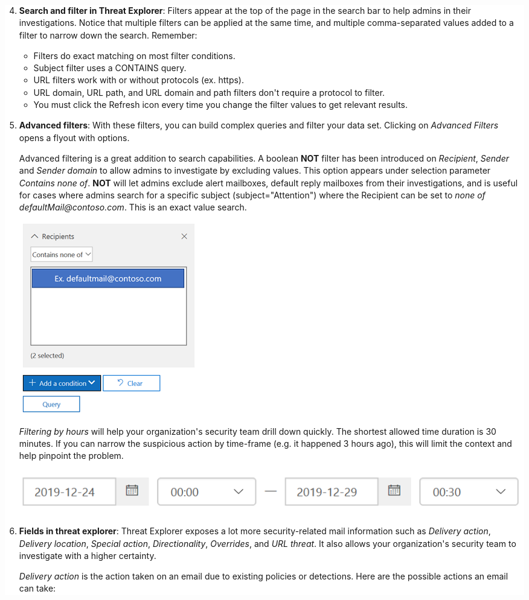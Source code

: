 4. **Search and filter in Threat Explorer**: Filters appear at the top of the page in the search bar to help admins in their investigations. Notice that multiple filters can be applied at the same time, and multiple comma-separated values added to a filter to narrow down the search. Remember:

    - Filters do exact matching on most filter conditions.
    - Subject filter uses a CONTAINS query.
    - URL filters work with or without protocols (ex. https).
    - URL domain, URL path, and URL domain and path filters don't require a protocol to filter.
    - You must click the Refresh icon every time you change the filter values to get relevant results.

5. **Advanced filters**: With these filters, you can build complex queries and filter your data set. Clicking on *Advanced Filters* opens a flyout with options.

   Advanced filtering is a great addition to search capabilities. A boolean **NOT** filter has been introduced on *Recipient*, *Sender* and *Sender domain* to allow admins to investigate by excluding values. This option appears under selection parameter *Contains none of*. **NOT** will let admins exclude alert mailboxes, default reply mailboxes from their investigations, and is useful for cases where admins search for a specific subject (subject="Attention") where the Recipient can be set to *none of defaultMail\@contoso.com*. This is an exact value search.

   ![The Recipients - 'Contains none of' Advanced filter.](../../media/tp-InvestigateMalEmail-AdvancedFilter.png)

   *Filtering by hours* will help your organization's security team drill down quickly. The shortest allowed time duration is 30 minutes. If you can narrow the suspicious action by time-frame (e.g. it happened 3 hours ago), this will limit the context and help pinpoint the problem.

   ![The filtering by hours option to narrow the amount of data security teams have to process, and whose shortest duration is 30 minutes.](../../media/tp-InvestigateMalEmail-FilterbyHours.png)

6. **Fields in threat explorer**: Threat Explorer exposes a lot more security-related mail information such as *Delivery action*, *Delivery location*, *Special action*, *Directionality*, *Overrides*, and *URL threat*. It also allows your organization's security team to investigate with a higher certainty.

    *Delivery action* is the action taken on an email due to existing policies or detections. Here are the possible actions an email can take:
